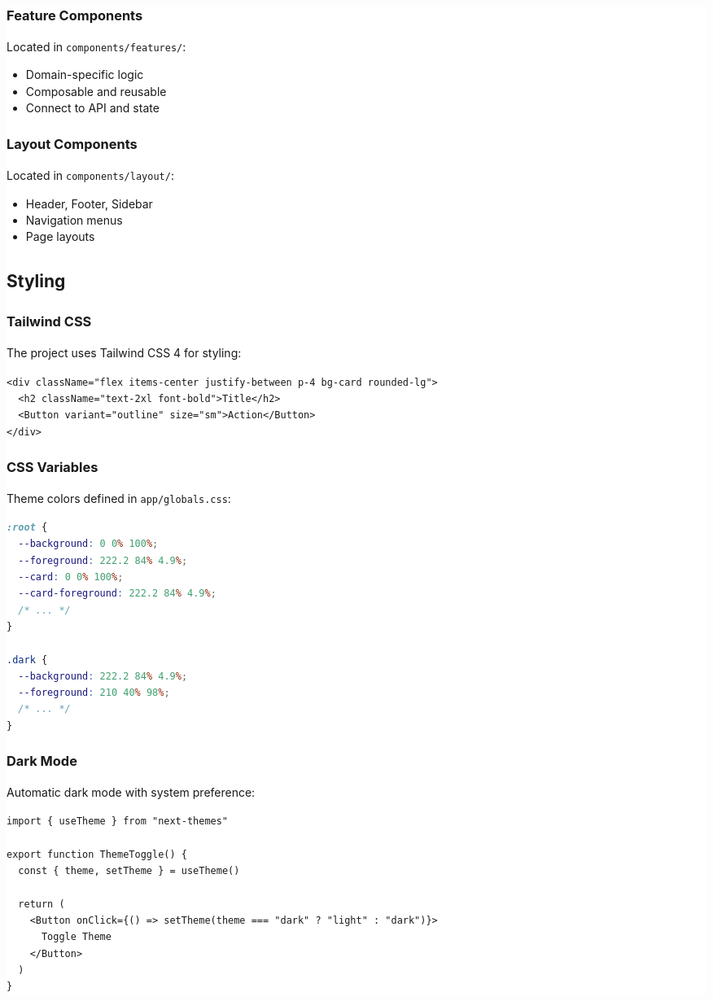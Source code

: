 ### Feature Components

Located in `components/features/`:
- Domain-specific logic
- Composable and reusable
- Connect to API and state

### Layout Components

Located in `components/layout/`:
- Header, Footer, Sidebar
- Navigation menus
- Page layouts

## Styling

### Tailwind CSS

The project uses Tailwind CSS 4 for styling:

```tsx
<div className="flex items-center justify-between p-4 bg-card rounded-lg">
  <h2 className="text-2xl font-bold">Title</h2>
  <Button variant="outline" size="sm">Action</Button>
</div>
```

### CSS Variables

Theme colors defined in `app/globals.css`:

```css
:root {
  --background: 0 0% 100%;
  --foreground: 222.2 84% 4.9%;
  --card: 0 0% 100%;
  --card-foreground: 222.2 84% 4.9%;
  /* ... */
}

.dark {
  --background: 222.2 84% 4.9%;
  --foreground: 210 40% 98%;
  /* ... */
}
```

### Dark Mode

Automatic dark mode with system preference:

```tsx
import { useTheme } from "next-themes"

export function ThemeToggle() {
  const { theme, setTheme } = useTheme()

  return (
    <Button onClick={() => setTheme(theme === "dark" ? "light" : "dark")}>
      Toggle Theme
    </Button>
  )
}
```
